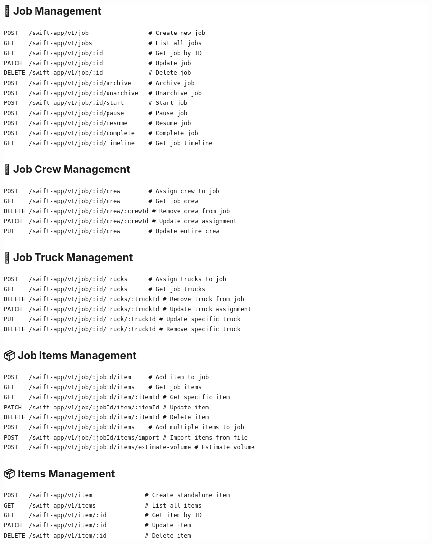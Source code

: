 ## 🚛 Job Management
```http
POST   /swift-app/v1/job                 # Create new job
GET    /swift-app/v1/jobs                # List all jobs
GET    /swift-app/v1/job/:id             # Get job by ID
PATCH  /swift-app/v1/job/:id             # Update job
DELETE /swift-app/v1/job/:id             # Delete job
POST   /swift-app/v1/job/:id/archive     # Archive job
POST   /swift-app/v1/job/:id/unarchive   # Unarchive job
POST   /swift-app/v1/job/:id/start       # Start job
POST   /swift-app/v1/job/:id/pause       # Pause job
POST   /swift-app/v1/job/:id/resume      # Resume job
POST   /swift-app/v1/job/:id/complete    # Complete job
GET    /swift-app/v1/job/:id/timeline    # Get job timeline
```

## 👷 Job Crew Management
```http
POST   /swift-app/v1/job/:id/crew        # Assign crew to job
GET    /swift-app/v1/job/:id/crew        # Get job crew
DELETE /swift-app/v1/job/:id/crew/:crewId # Remove crew from job
PATCH  /swift-app/v1/job/:id/crew/:crewId # Update crew assignment
PUT    /swift-app/v1/job/:id/crew        # Update entire crew
```

## 🚚 Job Truck Management
```http
POST   /swift-app/v1/job/:id/trucks      # Assign trucks to job
GET    /swift-app/v1/job/:id/trucks      # Get job trucks
DELETE /swift-app/v1/job/:id/trucks/:truckId # Remove truck from job
PATCH  /swift-app/v1/job/:id/trucks/:truckId # Update truck assignment
PUT    /swift-app/v1/job/:id/truck/:truckId # Update specific truck
DELETE /swift-app/v1/job/:id/truck/:truckId # Remove specific truck
```

## 📦 Job Items Management
```http
POST   /swift-app/v1/job/:jobId/item     # Add item to job
GET    /swift-app/v1/job/:jobId/items    # Get job items
GET    /swift-app/v1/job/:jobId/item/:itemId # Get specific item
PATCH  /swift-app/v1/job/:jobId/item/:itemId # Update item
DELETE /swift-app/v1/job/:jobId/item/:itemId # Delete item
POST   /swift-app/v1/job/:jobId/items    # Add multiple items to job
POST   /swift-app/v1/job/:jobId/items/import # Import items from file
POST   /swift-app/v1/job/:jobId/items/estimate-volume # Estimate volume
```

## 📦 Items Management
```http
POST   /swift-app/v1/item               # Create standalone item
GET    /swift-app/v1/items              # List all items
GET    /swift-app/v1/item/:id           # Get item by ID
PATCH  /swift-app/v1/item/:id           # Update item
DELETE /swift-app/v1/item/:id           # Delete item
```
